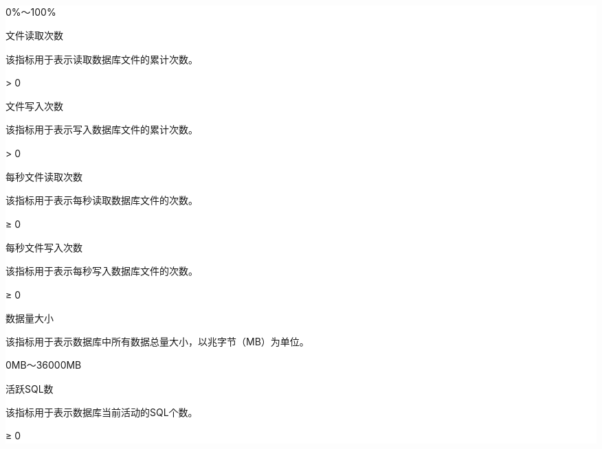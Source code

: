 <td class="cellrowborder" valign="top" headers="mcps1.2.5.1.3 "><p id="p084765824317"><a name="p084765824317"></a><a name="p084765824317"></a>0%～100%</p>
</td>
</tr>
<tr id="row1384711586430"><td class="cellrowborder" valign="top" headers="mcps1.2.5.1.1 "><p id="p2084735817433"><a name="p2084735817433"></a><a name="p2084735817433"></a>文件读取次数</p>
</td>
<td class="cellrowborder" valign="top" headers="mcps1.2.5.1.2 "><p id="p1584725804320"><a name="p1584725804320"></a><a name="p1584725804320"></a>该指标用于表示读取数据库文件的累计次数。</p>
</td>
<td class="cellrowborder" valign="top" headers="mcps1.2.5.1.3 "><p id="p5847175804315"><a name="p5847175804315"></a><a name="p5847175804315"></a>&gt; 0</p>
</td>
</tr>
<tr id="row1984835818434"><td class="cellrowborder" valign="top" headers="mcps1.2.5.1.1 "><p id="p0847195817435"><a name="p0847195817435"></a><a name="p0847195817435"></a>文件写入次数</p>
</td>
<td class="cellrowborder" valign="top" headers="mcps1.2.5.1.2 "><p id="p884895864319"><a name="p884895864319"></a><a name="p884895864319"></a>该指标用于表示写入数据库文件的累计次数。</p>
</td>
<td class="cellrowborder" valign="top" headers="mcps1.2.5.1.3 "><p id="p1384865811434"><a name="p1384865811434"></a><a name="p1384865811434"></a>&gt; 0</p>
</td>
</tr>
<tr id="row6848195824313"><td class="cellrowborder" valign="top" headers="mcps1.2.5.1.1 "><p id="p3848185884320"><a name="p3848185884320"></a><a name="p3848185884320"></a>每秒文件读取次数</p>
</td>
<td class="cellrowborder" valign="top" headers="mcps1.2.5.1.2 "><p id="p128481058154310"><a name="p128481058154310"></a><a name="p128481058154310"></a>该指标用于表示每秒读取数据库文件的次数。</p>
</td>
<td class="cellrowborder" valign="top" headers="mcps1.2.5.1.3 "><p id="p108486588432"><a name="p108486588432"></a><a name="p108486588432"></a>≥ 0</p>
</td>
</tr>
<tr id="row28491058174310"><td class="cellrowborder" valign="top" headers="mcps1.2.5.1.1 "><p id="p1184805813438"><a name="p1184805813438"></a><a name="p1184805813438"></a>每秒文件写入次数</p>
</td>
<td class="cellrowborder" valign="top" headers="mcps1.2.5.1.2 "><p id="p4848958114313"><a name="p4848958114313"></a><a name="p4848958114313"></a>该指标用于表示每秒写入数据库文件的次数。</p>
</td>
<td class="cellrowborder" valign="top" headers="mcps1.2.5.1.3 "><p id="p38481158124317"><a name="p38481158124317"></a><a name="p38481158124317"></a>≥ 0</p>
</td>
</tr>
<tr id="row11849195834313"><td class="cellrowborder" valign="top" headers="mcps1.2.5.1.1 "><p id="p28491958194310"><a name="p28491958194310"></a><a name="p28491958194310"></a>数据量大小</p>
</td>
<td class="cellrowborder" valign="top" headers="mcps1.2.5.1.2 "><p id="p284955854314"><a name="p284955854314"></a><a name="p284955854314"></a>该指标用于表示数据库中所有数据总量大小，以兆字节（MB）为单位。</p>
</td>
<td class="cellrowborder" valign="top" headers="mcps1.2.5.1.3 "><p id="p1484985824317"><a name="p1484985824317"></a><a name="p1484985824317"></a>0MB～36000MB</p>
</td>
</tr>
<tr id="row1285095884312"><td class="cellrowborder" valign="top" headers="mcps1.2.5.1.1 "><p id="p784912582432"><a name="p784912582432"></a><a name="p784912582432"></a>活跃SQL数</p>
</td>
<td class="cellrowborder" valign="top" headers="mcps1.2.5.1.2 "><p id="p785012582438"><a name="p785012582438"></a><a name="p785012582438"></a>该指标用于表示数据库当前活动的SQL个数。</p>
</td>
<td class="cellrowborder" valign="top" headers="mcps1.2.5.1.3 "><p id="p17850175894315"><a name="p17850175894315"></a><a name="p17850175894315"></a>≥ 0</p>
</td>
</tr>